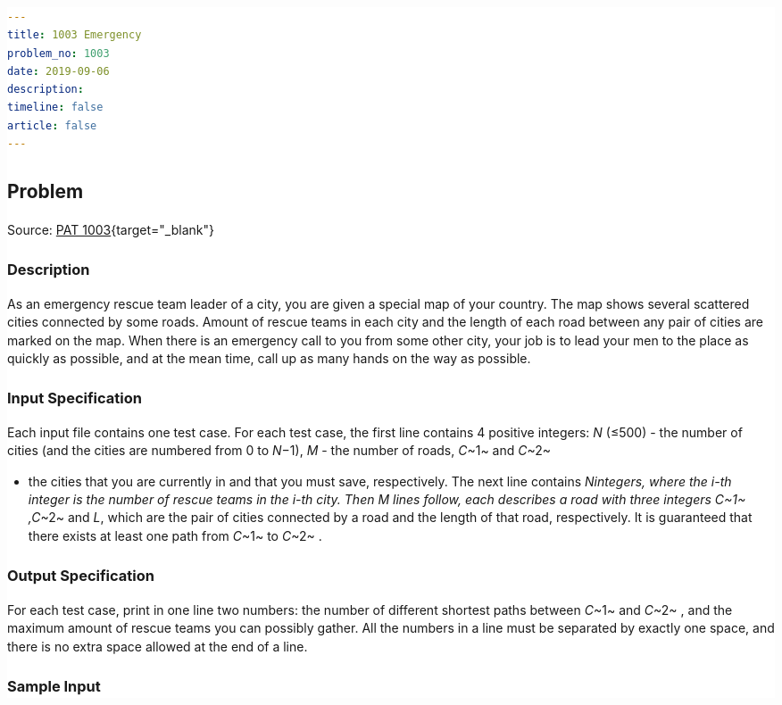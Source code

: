 ```yaml
---
title: 1003 Emergency
problem_no: 1003
date: 2019-09-06
description: 
timeline: false
article: false
---
```




## Problem

Source: [PAT 1003](https://pintia.cn/problem-sets/994805342720868352/exam/problems/994805523835109376){target="_blank"}

### Description

As an emergency rescue team leader of a city, you are given a special map of your country. The map shows several
scattered cities connected by some roads. Amount of rescue teams in each city and the length of each road between any
pair of cities are marked on the map. When there is an emergency call to you from some other city, your job is to lead
your men to the place as quickly as possible, and at the mean time, call up as many hands on the way as possible.

### Input Specification

Each input file contains one test case. For each test case, the first line contains 4 positive integers: _*N*_ (≤500) -
the number of cities (and the cities are numbered from 0 to _*N*_−1), _*M*_ - the number of roads, _*C*_~1~ and _*C*_~2~
- the cities that you are currently in and that you must save, respectively. The next line contains _*N*_integers, where
  the _*i*_-th integer is the number of rescue teams in the _*i*_-th city. Then M lines follow, each describes a road with
  three integers _*C*_~1~ ,_*C*_~2~ and _*L*_, which are the pair of cities connected by a road and the length of that
  road, respectively. It is guaranteed that there exists at least one path from _*C*_~1~  to _*C*_~2~ .

### Output Specification

For each test case, print in one line two numbers: the number of different shortest paths between _*C*_~1~ and _*C*_~2~
, and the maximum amount of rescue teams you can possibly gather. All the numbers in a line must be separated by exactly
one space, and there is no extra space allowed at the end of a line.

### Sample Input
